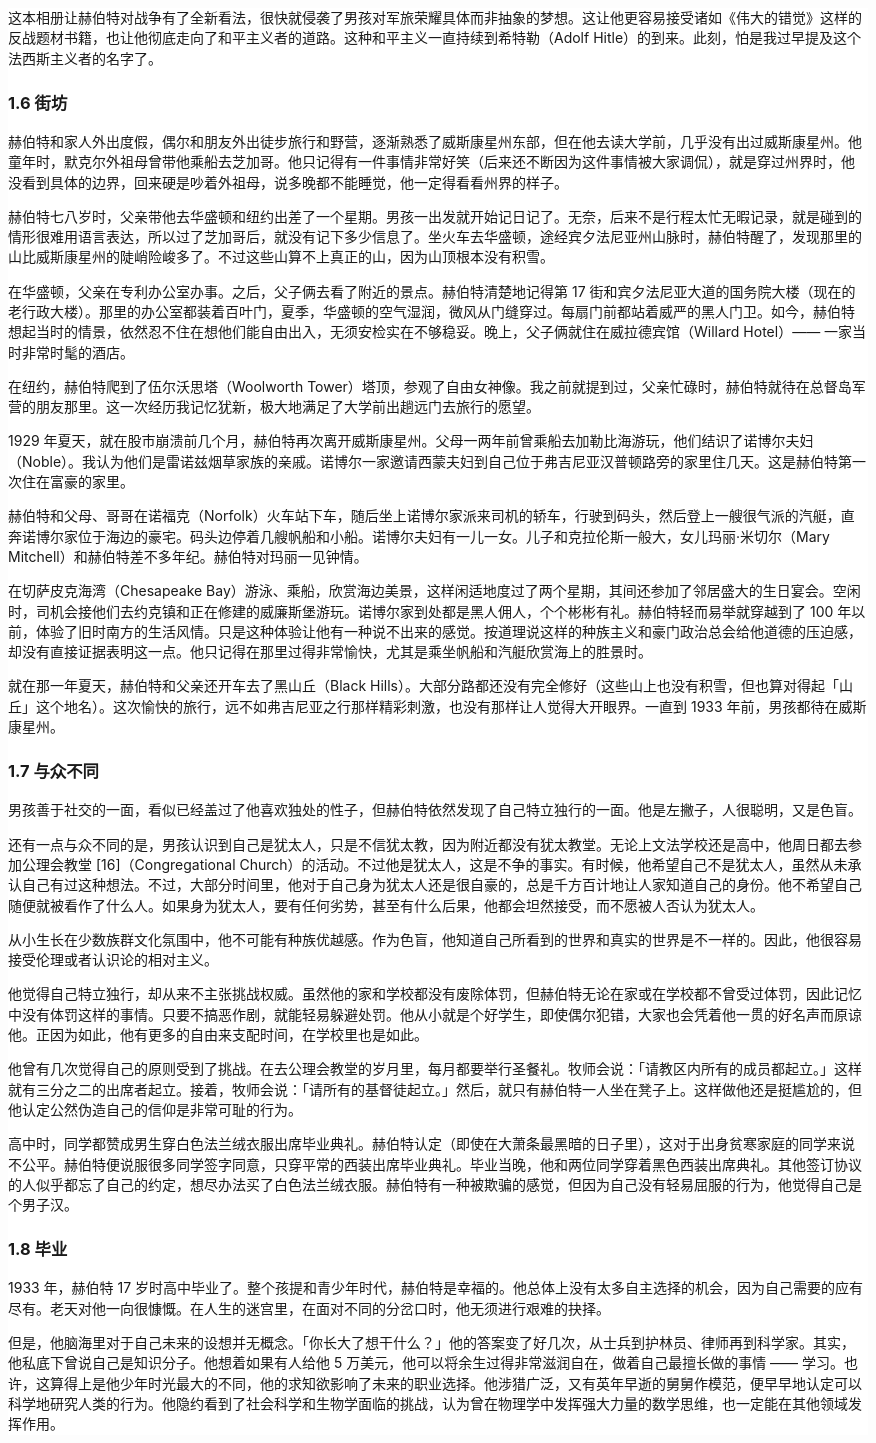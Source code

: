 这本相册让赫伯特对战争有了全新看法，很快就侵袭了男孩对军旅荣耀具体而非抽象的梦想。这让他更容易接受诸如《伟大的错觉》这样的反战题材书籍，也让他彻底走向了和平主义者的道路。这种和平主义一直持续到希特勒（Adolf Hitle）的到来。此刻，怕是我过早提及这个法西斯主义者的名字了。

### 1.6 街坊

赫伯特和家人外出度假，偶尔和朋友外出徒步旅行和野营，逐渐熟悉了威斯康星州东部，但在他去读大学前，几乎没有出过威斯康星州。他童年时，默克尔外祖母曾带他乘船去芝加哥。他只记得有一件事情非常好笑（后来还不断因为这件事情被大家调侃），就是穿过州界时，他没看到具体的边界，回来硬是吵着外祖母，说多晚都不能睡觉，他一定得看看州界的样子。

赫伯特七八岁时，父亲带他去华盛顿和纽约出差了一个星期。男孩一出发就开始记日记了。无奈，后来不是行程太忙无暇记录，就是碰到的情形很难用语言表达，所以过了芝加哥后，就没有记下多少信息了。坐火车去华盛顿，途经宾夕法尼亚州山脉时，赫伯特醒了，发现那里的山比威斯康星州的陡峭险峻多了。不过这些山算不上真正的山，因为山顶根本没有积雪。

在华盛顿，父亲在专利办公室办事。之后，父子俩去看了附近的景点。赫伯特清楚地记得第 17 街和宾夕法尼亚大道的国务院大楼（现在的老行政大楼）。那里的办公室都装着百叶门，夏季，华盛顿的空气湿润，微风从门缝穿过。每扇门前都站着威严的黑人门卫。如今，赫伯特想起当时的情景，依然忍不住在想他们能自由出入，无须安检实在不够稳妥。晚上，父子俩就住在威拉德宾馆（Willard Hotel）—— 一家当时非常时髦的酒店。

在纽约，赫伯特爬到了伍尔沃思塔（Woolworth Tower）塔顶，参观了自由女神像。我之前就提到过，父亲忙碌时，赫伯特就待在总督岛军营的朋友那里。这一次经历我记忆犹新，极大地满足了大学前出趟远门去旅行的愿望。

1929 年夏天，就在股市崩溃前几个月，赫伯特再次离开威斯康星州。父母一两年前曾乘船去加勒比海游玩，他们结识了诺博尔夫妇（Noble）。我认为他们是雷诺兹烟草家族的亲戚。诺博尔一家邀请西蒙夫妇到自己位于弗吉尼亚汉普顿路旁的家里住几天。这是赫伯特第一次住在富豪的家里。

赫伯特和父母、哥哥在诺福克（Norfolk）火车站下车，随后坐上诺博尔家派来司机的轿车，行驶到码头，然后登上一艘很气派的汽艇，直奔诺博尔家位于海边的豪宅。码头边停着几艘帆船和小船。诺博尔夫妇有一儿一女。儿子和克拉伦斯一般大，女儿玛丽·米切尔（Mary Mitchell）和赫伯特差不多年纪。赫伯特对玛丽一见钟情。

在切萨皮克海湾（Chesapeake Bay）游泳、乘船，欣赏海边美景，这样闲适地度过了两个星期，其间还参加了邻居盛大的生日宴会。空闲时，司机会接他们去约克镇和正在修建的威廉斯堡游玩。诺博尔家到处都是黑人佣人，个个彬彬有礼。赫伯特轻而易举就穿越到了 100 年以前，体验了旧时南方的生活风情。只是这种体验让他有一种说不出来的感觉。按道理说这样的种族主义和豪门政治总会给他道德的压迫感，却没有直接证据表明这一点。他只记得在那里过得非常愉快，尤其是乘坐帆船和汽艇欣赏海上的胜景时。

就在那一年夏天，赫伯特和父亲还开车去了黑山丘（Black Hills）。大部分路都还没有完全修好（这些山上也没有积雪，但也算对得起「山丘」这个地名）。这次愉快的旅行，远不如弗吉尼亚之行那样精彩刺激，也没有那样让人觉得大开眼界。一直到 1933 年前，男孩都待在威斯康星州。

### 1.7 与众不同

男孩善于社交的一面，看似已经盖过了他喜欢独处的性子，但赫伯特依然发现了自己特立独行的一面。他是左撇子，人很聪明，又是色盲。

还有一点与众不同的是，男孩认识到自己是犹太人，只是不信犹太教，因为附近都没有犹太教堂。无论上文法学校还是高中，他周日都去参加公理会教堂 [16]（Congregational Church）的活动。不过他是犹太人，这是不争的事实。有时候，他希望自己不是犹太人，虽然从未承认自己有过这种想法。不过，大部分时间里，他对于自己身为犹太人还是很自豪的，总是千方百计地让人家知道自己的身份。他不希望自己随便就被看作了什么人。如果身为犹太人，要有任何劣势，甚至有什么后果，他都会坦然接受，而不愿被人否认为犹太人。

从小生长在少数族群文化氛围中，他不可能有种族优越感。作为色盲，他知道自己所看到的世界和真实的世界是不一样的。因此，他很容易接受伦理或者认识论的相对主义。

他觉得自己特立独行，却从来不主张挑战权威。虽然他的家和学校都没有废除体罚，但赫伯特无论在家或在学校都不曾受过体罚，因此记忆中没有体罚这样的事情。只要不搞恶作剧，就能轻易躲避处罚。他从小就是个好学生，即使偶尔犯错，大家也会凭着他一贯的好名声而原谅他。正因为如此，他有更多的自由来支配时间，在学校里也是如此。

他曾有几次觉得自己的原则受到了挑战。在去公理会教堂的岁月里，每月都要举行圣餐礼。牧师会说：「请教区内所有的成员都起立。」这样就有三分之二的出席者起立。接着，牧师会说：「请所有的基督徒起立。」然后，就只有赫伯特一人坐在凳子上。这样做他还是挺尴尬的，但他认定公然伪造自己的信仰是非常可耻的行为。

高中时，同学都赞成男生穿白色法兰绒衣服出席毕业典礼。赫伯特认定（即使在大萧条最黑暗的日子里），这对于出身贫寒家庭的同学来说不公平。赫伯特便说服很多同学签字同意，只穿平常的西装出席毕业典礼。毕业当晚，他和两位同学穿着黑色西装出席典礼。其他签订协议的人似乎都忘了自己的约定，想尽办法买了白色法兰绒衣服。赫伯特有一种被欺骗的感觉，但因为自己没有轻易屈服的行为，他觉得自己是个男子汉。

### 1.8 毕业

1933 年，赫伯特 17 岁时高中毕业了。整个孩提和青少年时代，赫伯特是幸福的。他总体上没有太多自主选择的机会，因为自己需要的应有尽有。老天对他一向很慷慨。在人生的迷宫里，在面对不同的分岔口时，他无须进行艰难的抉择。

但是，他脑海里对于自己未来的设想并无概念。「你长大了想干什么？」他的答案变了好几次，从士兵到护林员、律师再到科学家。其实，他私底下曾说自己是知识分子。他想着如果有人给他 5 万美元，他可以将余生过得非常滋润自在，做着自己最擅长做的事情 —— 学习。也许，这算得上是他少年时光最大的不同，他的求知欲影响了未来的职业选择。他涉猎广泛，又有英年早逝的舅舅作模范，便早早地认定可以科学地研究人类的行为。他隐约看到了社会科学和生物学面临的挑战，认为曾在物理学中发挥强大力量的数学思维，也一定能在其他领域发挥作用。
